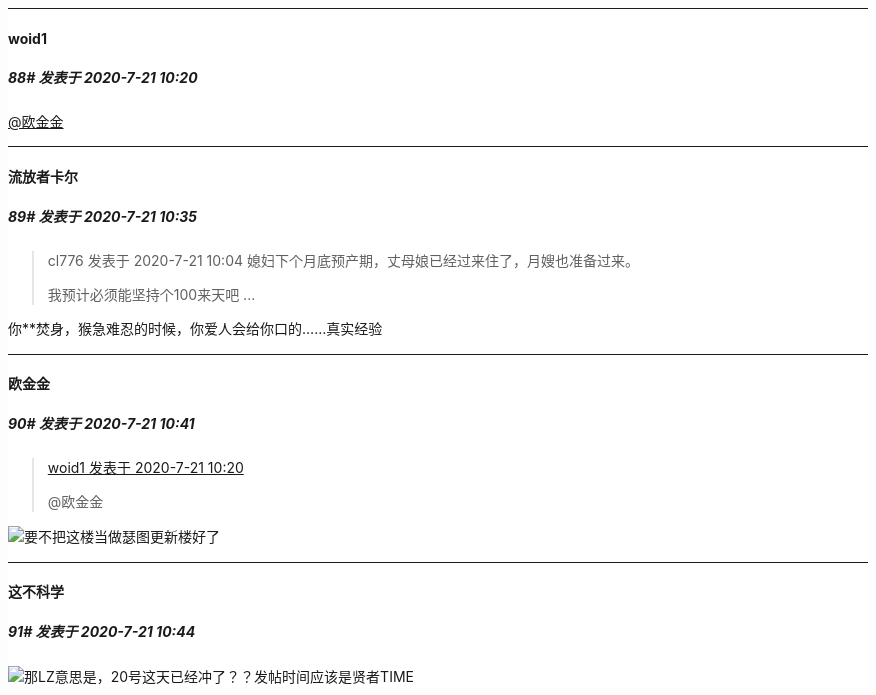 -----

####  woid1  
##### 88#       发表于 2020-7-21 10:20



[@欧金金](https://bbs.saraba1st.com/2b/home.php?mod=space&amp;uid=461722)







-----

####  流放者卡尔  
##### 89#       发表于 2020-7-21 10:35



<blockquote>cl776 发表于 2020-7-21 10:04
媳妇下个月底预产期，丈母娘已经过来住了，月嫂也准备过来。

我预计必须能坚持个100来天吧 ...</blockquote>
你**焚身，猴急难忍的时候，你爱人会给你口的……真实经验







-----

####  欧金金  
##### 90#       发表于 2020-7-21 10:41



<blockquote><a href="httphttps://bbs.saraba1st.com/2b/forum.php?mod=redirect&amp;goto=findpost&amp;pid=48171748&amp;ptid=1949984" target="_blank">woid1 发表于 2020-7-21 10:20</a>

@欧金金</blockquote>
<img src="https://static.saraba1st.com/image/smiley/face2017/065.png" referrerpolicy="no-referrer">要不把这楼当做瑟图更新楼好了







-----

####  这不科学  
##### 91#       发表于 2020-7-21 10:44



<img src="https://static.saraba1st.com/image/smiley/face2017/067.png" referrerpolicy="no-referrer">那LZ意思是，20号这天已经冲了？？发帖时间应该是贤者TIME





